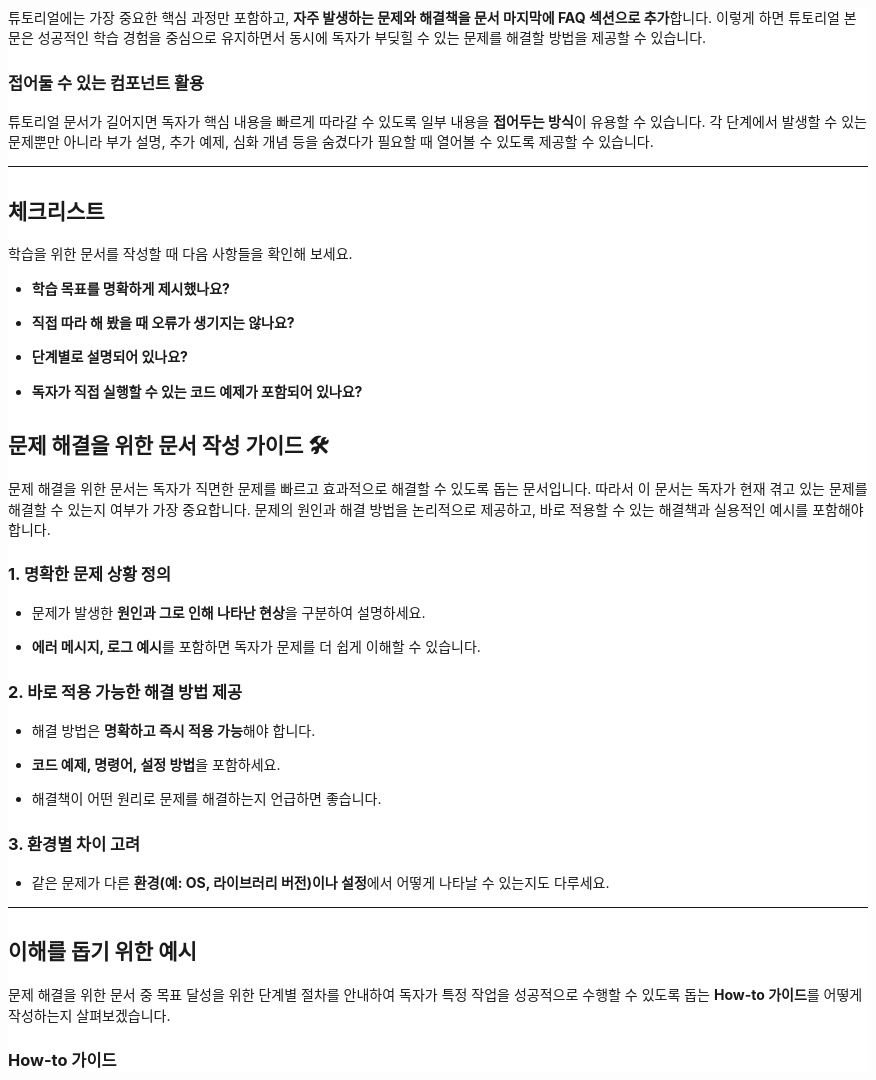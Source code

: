 튜토리얼에는 가장 중요한 핵심 과정만 포함하고, **자주 발생하는 문제와 해결책을 문서 마지막에 FAQ 섹션으로 추가**합니다. 이렇게 하면 튜토리얼 본문은 성공적인 학습 경험을 중심으로 유지하면서 동시에 독자가 부딪힐 수 있는 문제를 해결할 방법을 제공할 수 있습니다.

### 접어둘 수 있는 컴포넌트 활용

튜토리얼 문서가 길어지면 독자가 핵심 내용을 빠르게 따라갈 수 있도록 일부 내용을 **접어두는 방식**이 유용할 수 있습니다. 각 단계에서 발생할 수 있는 문제뿐만 아니라 부가 설명, 추가 예제, 심화 개념 등을 숨겼다가 필요할 때 열어볼 수 있도록 제공할 수 있습니다.

---

## 체크리스트

학습을 위한 문서를 작성할 때 다음 사항들을 확인해 보세요.

- **학습 목표를 명확하게 제시했나요?**
  
- **직접 따라 해 봤을 때 오류가 생기지는 않나요?**
  
- **단계별로 설명되어 있나요?**
  
- **독자가 직접 실행할 수 있는 코드 예제가 포함되어 있나요?**


## 문제 해결을 위한 문서 작성 가이드 🛠

문제 해결을 위한 문서는 독자가 직면한 문제를 빠르고 효과적으로 해결할 수 있도록 돕는 문서입니다. 따라서 이 문서는 독자가 현재 겪고 있는 문제를 해결할 수 있는지 여부가 가장 중요합니다. 문제의 원인과 해결 방법을 논리적으로 제공하고, 바로 적용할 수 있는 해결책과 실용적인 예시를 포함해야 합니다.

### 1. 명확한 문제 상황 정의

- 문제가 발생한 **원인과 그로 인해 나타난 현상**을 구분하여 설명하세요.
  
- **에러 메시지, 로그 예시**를 포함하면 독자가 문제를 더 쉽게 이해할 수 있습니다.
  

### 2. 바로 적용 가능한 해결 방법 제공

- 해결 방법은 **명확하고 즉시 적용 가능**해야 합니다.
  
- **코드 예제, 명령어, 설정 방법**을 포함하세요.
  
- 해결책이 어떤 원리로 문제를 해결하는지 언급하면 좋습니다.
  

### 3. 환경별 차이 고려

- 같은 문제가 다른 **환경(예: OS, 라이브러리 버전)이나 설정**에서 어떻게 나타날 수 있는지도 다루세요.
  

---

## 이해를 돕기 위한 예시

문제 해결을 위한 문서 중 목표 달성을 위한 단계별 절차를 안내하여 독자가 특정 작업을 성공적으로 수행할 수 있도록 돕는 **How-to 가이드**를 어떻게 작성하는지 살펴보겠습니다.

### How-to 가이드
